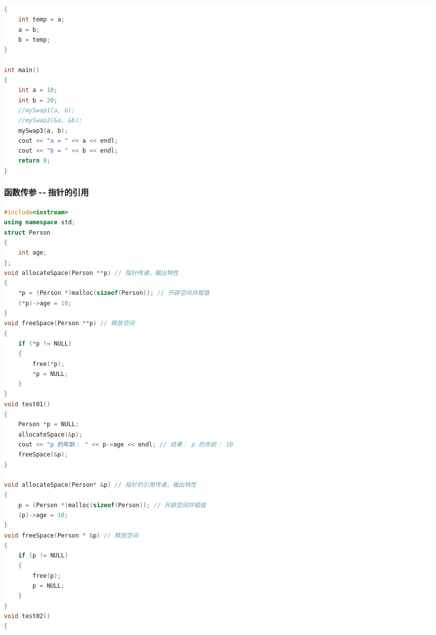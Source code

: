 ```c++
{
    int temp = a;
    a = b;
    b = temp;
}

int main()
{
    int a = 10;
    int b = 20;
    //mySwap1(a, b);
    //mySwap2(&a, &b);
    mySwap3(a, b);
    cout << "a = " << a << endl;
    cout << "b = " << b << endl;
    return 0;
}
```
### 函数传参 -- 指针的引用
```c++
#include<iostream>
using namespace std;
struct Person
{
    int age;
};
void allocateSpace(Person **p) // 指针传递，输出特性
{
    *p = (Person *)malloc(sizeof(Person)); // 开辟空间并赋值
    (*p)->age = 10;
}
void freeSpace(Person **p) // 释放空间
{
    if (*p != NULL)
    {
        free(*p);
        *p = NULL;
    }
}
void test01()
{
    Person *p = NULL;
    allocateSpace(&p);
    cout << "p 的年龄： " << p->age << endl; // 结果： p 的年龄： 10
    freeSpace(&p);
}

void allocateSpace(Person* &p) // 指针的引用传递，输出特性
{
    p = (Person *)malloc(sizeof(Person)); // 开辟空间并赋值
    (p)->age = 10;
}
void freeSpace(Person * &p) // 释放空间
{
    if (p != NULL)
    {
        free(p);
        p = NULL;
    }
}
void test02()
{
```